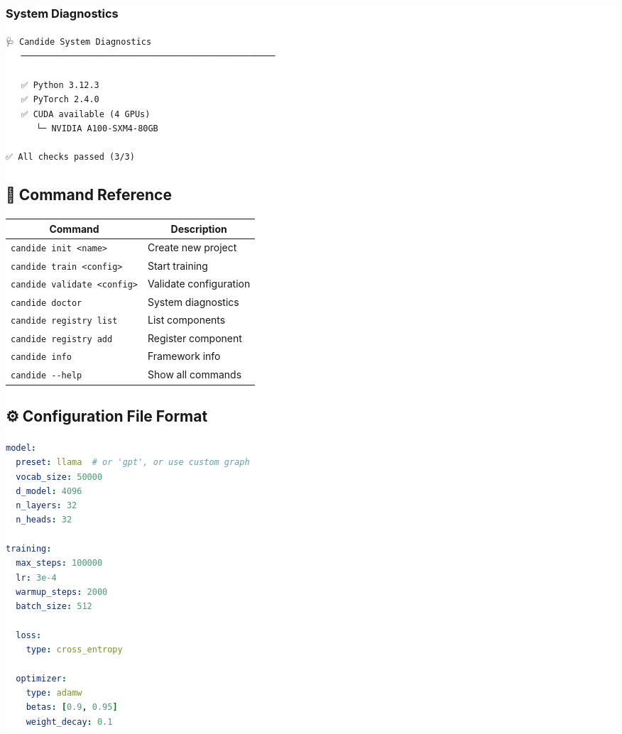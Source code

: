 ### System Diagnostics
```
🩺 Candide System Diagnostics
   ──────────────────────────────────────────────────

   ✅ Python 3.12.3
   ✅ PyTorch 2.4.0
   ✅ CUDA available (4 GPUs)
      └─ NVIDIA A100-SXM4-80GB

✅ All checks passed (3/3)
```

## 🎯 Command Reference

| Command | Description |
|---------|-------------|
| `candide init <name>` | Create new project |
| `candide train <config>` | Start training |
| `candide validate <config>` | Validate configuration |
| `candide doctor` | System diagnostics |
| `candide registry list` | List components |
| `candide registry add` | Register component |
| `candide info` | Framework info |
| `candide --help` | Show all commands |

## ⚙️ Configuration File Format

```yaml
model:
  preset: llama  # or 'gpt', or use custom graph
  vocab_size: 50000
  d_model: 4096
  n_layers: 32
  n_heads: 32

training:
  max_steps: 100000
  lr: 3e-4
  warmup_steps: 2000
  batch_size: 512
  
  loss:
    type: cross_entropy
  
  optimizer:
    type: adamw
    betas: [0.9, 0.95]
    weight_decay: 0.1
```
